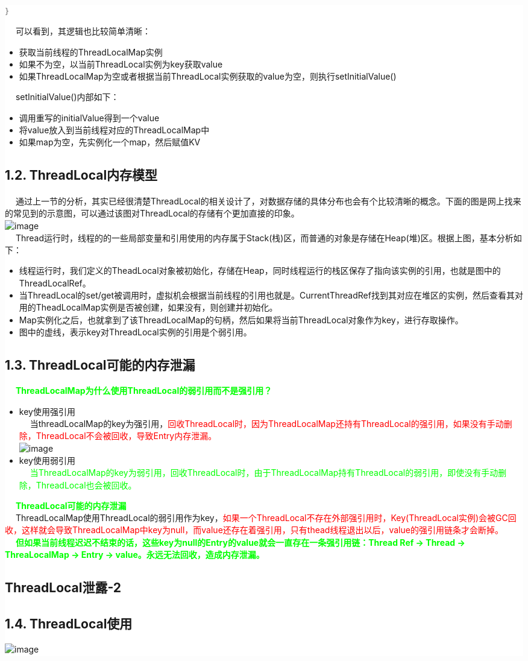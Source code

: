 ```java
}
```

&emsp; 可以看到，其逻辑也比较简单清晰：  

* 获取当前线程的ThreadLocalMap实例
* 如果不为空，以当前ThreadLocal实例为key获取value
* 如果ThreadLocalMap为空或者根据当前ThreadLocal实例获取的value为空，则执行setInitialValue()

&emsp; setInitialValue()内部如下：  

* 调用重写的initialValue得到一个value  
* 将value放入到当前线程对应的ThreadLocalMap中  
* 如果map为空，先实例化一个map，然后赋值KV  

## 1.2. ThreadLocal内存模型  
&emsp; 通过上一节的分析，其实已经很清楚ThreadLocal的相关设计了，对数据存储的具体分布也会有个比较清晰的概念。下面的图是网上找来的常见到的示意图，可以通过该图对ThreadLocal的存储有个更加直接的印象。  
![image](https://gitee.com/wt1814/pic-host/raw/master/images/java/concurrent/multi-58.png)  
&emsp; Thread运行时，线程的的一些局部变量和引用使用的内存属于Stack(栈)区，而普通的对象是存储在Heap(堆)区。根据上图，基本分析如下：  

* 线程运行时，我们定义的TheadLocal对象被初始化，存储在Heap，同时线程运行的栈区保存了指向该实例的引用，也就是图中的ThreadLocalRef。
* 当ThreadLocal的set/get被调用时，虚拟机会根据当前线程的引用也就是。CurrentThreadRef找到其对应在堆区的实例，然后查看其对用的TheadLocalMap实例是否被创建，如果没有，则创建并初始化。
* Map实例化之后，也就拿到了该ThreadLocalMap的句柄，然后如果将当前ThreadLocal对象作为key，进行存取操作。
* 图中的虚线，表示key对ThreadLocal实例的引用是个弱引用。

## 1.3. ThreadLocal可能的内存泄漏  


&emsp; **<font color = "lime">ThreadLocalMap为什么使用ThreadLocal的弱引用而不是强引用？</font>**  

* key使用强引用  
&emsp; 当threadLocalMap的key为强引用，<font color = "red">回收ThreadLocal时，因为ThreadLocalMap还持有ThreadLocal的强引用，如果没有手动删除，ThreadLocal不会被回收，导致Entry内存泄漏。</font>  
![image](https://gitee.com/wt1814/pic-host/raw/master/images/java/concurrent/multi-53.png)   
* key使用弱引用  
&emsp; <font color = "lime">当ThreadLocalMap的key为弱引用，回收ThreadLocal时，由于ThreadLocalMap持有ThreadLocal的弱引用，即使没有手动删除，ThreadLocal也会被回收。</font>


&emsp; **<font color = "lime">ThreadLocal可能的内存泄漏</font>**  
&emsp; ThreadLocalMap使用ThreadLocal的弱引用作为key，<font color = "red">如果一个ThreadLocal不存在外部强引用时，Key(ThreadLocal实例)会被GC回收，这样就会导致ThreadLocalMap中key为null，而value还存在着强引用，只有thead线程退出以后，value的强引用链条才会断掉。</font>  
&emsp; **<font color = "lime">但如果当前线程迟迟不结束的话，这些key为null的Entry的value就会一直存在一条强引用链：Thread Ref -> Thread -> ThreaLocalMap -> Entry -> value。永远无法回收，造成内存泄漏。</font>**  


## ThreadLocal泄露-2


## 1.4. ThreadLocal使用  
![image](https://gitee.com/wt1814/pic-host/raw/master/images/java/concurrent/multi-54.png)   
